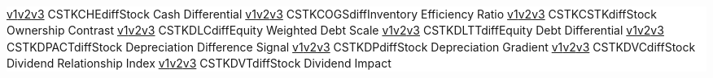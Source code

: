 <td><a href='https://github.com/velikov-mihail/AI-Powered-Scholarship/blob/main/pdfs/NEGDCSTKCEQ_modified_v1.pdf'>v1</a></td><td><a href='https://github.com/velikov-mihail/AI-Powered-Scholarship/blob/main/pdfs/NEGDCSTKCEQ_modified_v2.pdf'>v2</a></td><td><a href='https://github.com/velikov-mihail/AI-Powered-Scholarship/blob/main/pdfs/NEGDCSTKCEQ_modified_v3.pdf'>v3</a></td>
</tr>
<tr>
<td>CSTK</td><td>CHE</td><td>diff</td><td>Stock Cash Differential</td>
<td><a href='https://github.com/velikov-mihail/AI-Powered-Scholarship/blob/main/pdfs/NEGDCSTKCHE_modified_v1.pdf'>v1</a></td><td><a href='https://github.com/velikov-mihail/AI-Powered-Scholarship/blob/main/pdfs/NEGDCSTKCHE_modified_v2.pdf'>v2</a></td><td><a href='https://github.com/velikov-mihail/AI-Powered-Scholarship/blob/main/pdfs/NEGDCSTKCHE_modified_v3.pdf'>v3</a></td>
</tr>
<tr>
<td>CSTK</td><td>COGS</td><td>diff</td><td>Inventory Efficiency Ratio</td>
<td><a href='https://github.com/velikov-mihail/AI-Powered-Scholarship/blob/main/pdfs/NEGDCSTKCOGS_modified_v1.pdf'>v1</a></td><td><a href='https://github.com/velikov-mihail/AI-Powered-Scholarship/blob/main/pdfs/NEGDCSTKCOGS_modified_v2.pdf'>v2</a></td><td><a href='https://github.com/velikov-mihail/AI-Powered-Scholarship/blob/main/pdfs/NEGDCSTKCOGS_modified_v3.pdf'>v3</a></td>
</tr>
<tr>
<td>CSTK</td><td>CSTK</td><td>diff</td><td>Stock Ownership Contrast</td>
<td><a href='https://github.com/velikov-mihail/AI-Powered-Scholarship/blob/main/pdfs/NEGDCSTKCSTK_modified_v1.pdf'>v1</a></td><td><a href='https://github.com/velikov-mihail/AI-Powered-Scholarship/blob/main/pdfs/NEGDCSTKCSTK_modified_v2.pdf'>v2</a></td><td><a href='https://github.com/velikov-mihail/AI-Powered-Scholarship/blob/main/pdfs/NEGDCSTKCSTK_modified_v3.pdf'>v3</a></td>
</tr>
<tr>
<td>CSTK</td><td>DLC</td><td>diff</td><td>Equity Weighted Debt Scale</td>
<td><a href='https://github.com/velikov-mihail/AI-Powered-Scholarship/blob/main/pdfs/NEGDCSTKDLC_modified_v1.pdf'>v1</a></td><td><a href='https://github.com/velikov-mihail/AI-Powered-Scholarship/blob/main/pdfs/NEGDCSTKDLC_modified_v2.pdf'>v2</a></td><td><a href='https://github.com/velikov-mihail/AI-Powered-Scholarship/blob/main/pdfs/NEGDCSTKDLC_modified_v3.pdf'>v3</a></td>
</tr>
<tr>
<td>CSTK</td><td>DLTT</td><td>diff</td><td>Equity Debt Differential</td>
<td><a href='https://github.com/velikov-mihail/AI-Powered-Scholarship/blob/main/pdfs/NEGDCSTKDLTT_modified_v1.pdf'>v1</a></td><td><a href='https://github.com/velikov-mihail/AI-Powered-Scholarship/blob/main/pdfs/NEGDCSTKDLTT_modified_v2.pdf'>v2</a></td><td><a href='https://github.com/velikov-mihail/AI-Powered-Scholarship/blob/main/pdfs/NEGDCSTKDLTT_modified_v3.pdf'>v3</a></td>
</tr>
<tr>
<td>CSTK</td><td>DPACT</td><td>diff</td><td>Stock Depreciation Difference Signal</td>
<td><a href='https://github.com/velikov-mihail/AI-Powered-Scholarship/blob/main/pdfs/NEGDCSTKDPACT_modified_v1.pdf'>v1</a></td><td><a href='https://github.com/velikov-mihail/AI-Powered-Scholarship/blob/main/pdfs/NEGDCSTKDPACT_modified_v2.pdf'>v2</a></td><td><a href='https://github.com/velikov-mihail/AI-Powered-Scholarship/blob/main/pdfs/NEGDCSTKDPACT_modified_v3.pdf'>v3</a></td>
</tr>
<tr>
<td>CSTK</td><td>DP</td><td>diff</td><td>Stock Depreciation Gradient</td>
<td><a href='https://github.com/velikov-mihail/AI-Powered-Scholarship/blob/main/pdfs/NEGDCSTKDP_modified_v1.pdf'>v1</a></td><td><a href='https://github.com/velikov-mihail/AI-Powered-Scholarship/blob/main/pdfs/NEGDCSTKDP_modified_v2.pdf'>v2</a></td><td><a href='https://github.com/velikov-mihail/AI-Powered-Scholarship/blob/main/pdfs/NEGDCSTKDP_modified_v3.pdf'>v3</a></td>
</tr>
<tr>
<td>CSTK</td><td>DVC</td><td>diff</td><td>Stock Dividend Relationship Index</td>
<td><a href='https://github.com/velikov-mihail/AI-Powered-Scholarship/blob/main/pdfs/NEGDCSTKDVC_modified_v1.pdf'>v1</a></td><td><a href='https://github.com/velikov-mihail/AI-Powered-Scholarship/blob/main/pdfs/NEGDCSTKDVC_modified_v2.pdf'>v2</a></td><td><a href='https://github.com/velikov-mihail/AI-Powered-Scholarship/blob/main/pdfs/NEGDCSTKDVC_modified_v3.pdf'>v3</a></td>
</tr>
<tr>
<td>CSTK</td><td>DVT</td><td>diff</td><td>Stock Dividend Impact</td>
